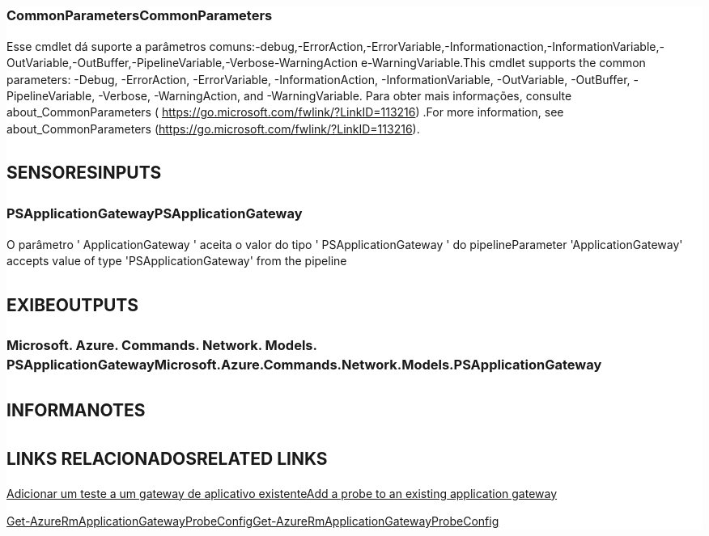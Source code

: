 ### <span data-ttu-id="e4612-148">CommonParameters</span><span class="sxs-lookup"><span data-stu-id="e4612-148">CommonParameters</span></span>
<span data-ttu-id="e4612-149">Esse cmdlet dá suporte a parâmetros comuns:-debug,-ErrorAction,-ErrorVariable,-Informationaction,-InformationVariable,-OutVariable,-OutBuffer,-PipelineVariable,-Verbose-WarningAction e-WarningVariable.</span><span class="sxs-lookup"><span data-stu-id="e4612-149">This cmdlet supports the common parameters: -Debug, -ErrorAction, -ErrorVariable, -InformationAction, -InformationVariable, -OutVariable, -OutBuffer, -PipelineVariable, -Verbose, -WarningAction, and -WarningVariable.</span></span> <span data-ttu-id="e4612-150">Para obter mais informações, consulte about_CommonParameters ( https://go.microsoft.com/fwlink/?LinkID=113216) .</span><span class="sxs-lookup"><span data-stu-id="e4612-150">For more information, see about_CommonParameters (https://go.microsoft.com/fwlink/?LinkID=113216).</span></span>

## <span data-ttu-id="e4612-151">SENSORES</span><span class="sxs-lookup"><span data-stu-id="e4612-151">INPUTS</span></span>

### <span data-ttu-id="e4612-152">PSApplicationGateway</span><span class="sxs-lookup"><span data-stu-id="e4612-152">PSApplicationGateway</span></span>
<span data-ttu-id="e4612-153">O parâmetro ' ApplicationGateway ' aceita o valor do tipo ' PSApplicationGateway ' do pipeline</span><span class="sxs-lookup"><span data-stu-id="e4612-153">Parameter 'ApplicationGateway' accepts value of type 'PSApplicationGateway' from the pipeline</span></span>

## <span data-ttu-id="e4612-154">EXIBE</span><span class="sxs-lookup"><span data-stu-id="e4612-154">OUTPUTS</span></span>

### <span data-ttu-id="e4612-155">Microsoft. Azure. Commands. Network. Models. PSApplicationGateway</span><span class="sxs-lookup"><span data-stu-id="e4612-155">Microsoft.Azure.Commands.Network.Models.PSApplicationGateway</span></span>

## <span data-ttu-id="e4612-156">INFORMA</span><span class="sxs-lookup"><span data-stu-id="e4612-156">NOTES</span></span>

## <span data-ttu-id="e4612-157">LINKS RELACIONADOS</span><span class="sxs-lookup"><span data-stu-id="e4612-157">RELATED LINKS</span></span>

[<span data-ttu-id="e4612-158">Adicionar um teste a um gateway de aplicativo existente</span><span class="sxs-lookup"><span data-stu-id="e4612-158">Add a probe to an existing application gateway</span></span>](https://azure.microsoft.com/en-us/documentation/articles/application-gateway-create-probe-ps/#add-a-probe-to-an-existing-application-gateway)

[<span data-ttu-id="e4612-159">Get-AzureRmApplicationGatewayProbeConfig</span><span class="sxs-lookup"><span data-stu-id="e4612-159">Get-AzureRmApplicationGatewayProbeConfig</span></span>]()
